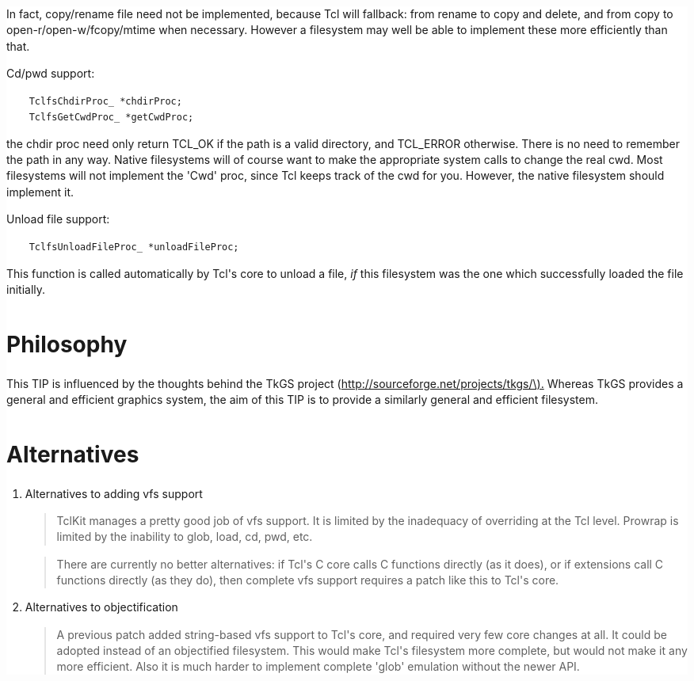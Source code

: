 In fact, copy/rename file need not be implemented, because Tcl
will fallback: from rename to copy and delete, and from copy to
open-r/open-w/fcopy/mtime when necessary.  However a filesystem
may well be able to implement these more efficiently than that.

Cd/pwd support:

	    TclfsChdirProc_ *chdirProc;            
	    TclfsGetCwdProc_ *getCwdProc;     

the chdir proc need only return TCL\_OK if the path is a valid
directory, and TCL\_ERROR otherwise.  There is no need to remember the
path in any way.  Native filesystems will of course want to make the
appropriate system calls to change the real cwd.  Most filesystems will
not implement the 'Cwd' proc, since Tcl keeps track of the cwd for
you.  However, the native filesystem should implement it.

Unload file support:

	    TclfsUnloadFileProc_ *unloadFileProc;            

This function is called automatically by Tcl's core to unload
a file, _if_ this filesystem was the one which successfully
loaded the file initially.

# Philosophy

This TIP is influenced by the thoughts behind the TkGS project
\(<http://sourceforge.net/projects/tkgs/\).>  Whereas TkGS provides a
general and efficient graphics system, the aim of this TIP is to
provide a similarly general and efficient filesystem.

# Alternatives

 1. Alternatives to adding vfs support

	  > TclKit manages a pretty good job of vfs support.  It is limited by
    the inadequacy of overriding at the Tcl level.  Prowrap is limited
    by the inability to glob, load, cd, pwd, etc.

	  > There are currently no better alternatives: if Tcl's C core calls
    C functions directly \(as it does\), or if extensions call C
    functions directly \(as they do\), then complete vfs support
    requires a patch like this to Tcl's core.

 2. Alternatives to objectification

	  > A previous patch added string-based vfs support to Tcl's core, and 
    required
    very few core changes at all.  It could be adopted instead of an
    objectified filesystem.  This would make Tcl's filesystem more
    complete, but would not make it any more efficient.  Also it is 
    much harder to implement complete 'glob' emulation without the
    newer API.
